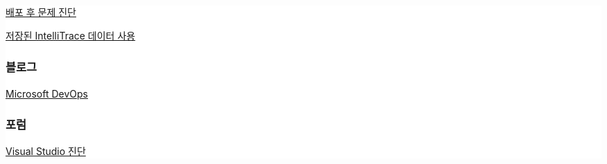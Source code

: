 [배포 후 문제 진단](../debugger/diagnose-problems-after-deployment.md)

[저장된 IntelliTrace 데이터 사용](../debugger/using-saved-intellitrace-data.md)

### <a name="blogs"></a>블로그

[Microsoft DevOps](https://devblogs.microsoft.com/devops/)

### <a name="forums"></a>포럼

[Visual Studio 진단](http://go.microsoft.com/fwlink/?LinkId=262263)
